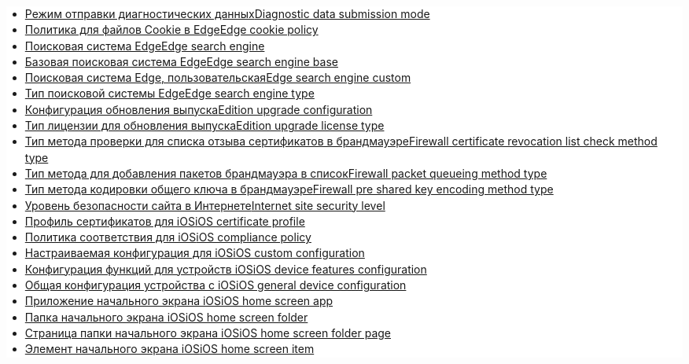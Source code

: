 - [<span data-ttu-id="0e10a-159">Режим отправки диагностических данных</span><span class="sxs-lookup"><span data-stu-id="0e10a-159">Diagnostic data submission mode</span></span>](intune-deviceconfig-diagnosticdatasubmissionmode.md)
- [<span data-ttu-id="0e10a-160">Политика для файлов Сookie в Edge</span><span class="sxs-lookup"><span data-stu-id="0e10a-160">Edge cookie policy</span></span>](intune-deviceconfig-edgecookiepolicy.md)
- [<span data-ttu-id="0e10a-161">Поисковая система Edge</span><span class="sxs-lookup"><span data-stu-id="0e10a-161">Edge search engine</span></span>](intune-deviceconfig-edgesearchengine.md)
- [<span data-ttu-id="0e10a-162">Базовая поисковая система Edge</span><span class="sxs-lookup"><span data-stu-id="0e10a-162">Edge search engine base</span></span>](intune-deviceconfig-edgesearchenginebase.md)
- [<span data-ttu-id="0e10a-163">Поисковая система Edge, пользовательская</span><span class="sxs-lookup"><span data-stu-id="0e10a-163">Edge search engine custom</span></span>](intune-deviceconfig-edgesearchenginecustom.md)
- [<span data-ttu-id="0e10a-164">Тип поисковой системы Edge</span><span class="sxs-lookup"><span data-stu-id="0e10a-164">Edge search engine type</span></span>](intune-deviceconfig-edgesearchenginetype.md)
- [<span data-ttu-id="0e10a-165">Конфигурация обновления выпуска</span><span class="sxs-lookup"><span data-stu-id="0e10a-165">Edition upgrade configuration</span></span>](intune-deviceconfig-editionupgradeconfiguration.md)
- [<span data-ttu-id="0e10a-166">Тип лицензии для обновления выпуска</span><span class="sxs-lookup"><span data-stu-id="0e10a-166">Edition upgrade license type</span></span>](intune-deviceconfig-editionupgradelicensetype.md)
- [<span data-ttu-id="0e10a-167">Тип метода проверки для списка отзыва сертификатов в брандмауэре</span><span class="sxs-lookup"><span data-stu-id="0e10a-167">Firewall certificate revocation list check method type</span></span>](intune-deviceconfig-firewallcertificaterevocationlistcheckmethodtype.md)
- [<span data-ttu-id="0e10a-168">Тип метода для добавления пакетов брандмауэра в список</span><span class="sxs-lookup"><span data-stu-id="0e10a-168">Firewall packet queueing method type</span></span>](intune-deviceconfig-firewallpacketqueueingmethodtype.md)
- [<span data-ttu-id="0e10a-169">Тип метода кодировки общего ключа в брандмауэре</span><span class="sxs-lookup"><span data-stu-id="0e10a-169">Firewall pre shared key encoding method type</span></span>](intune-deviceconfig-firewallpresharedkeyencodingmethodtype.md)
- [<span data-ttu-id="0e10a-170">Уровень безопасности сайта в Интернете</span><span class="sxs-lookup"><span data-stu-id="0e10a-170">Internet site security level</span></span>](intune-deviceconfig-internetsitesecuritylevel.md)
- [<span data-ttu-id="0e10a-171">Профиль сертификатов для iOS</span><span class="sxs-lookup"><span data-stu-id="0e10a-171">iOS certificate profile</span></span>](intune-deviceconfig-ioscertificateprofile.md)
- [<span data-ttu-id="0e10a-172">Политика соответствия для iOS</span><span class="sxs-lookup"><span data-stu-id="0e10a-172">iOS compliance policy</span></span>](intune-deviceconfig-ioscompliancepolicy.md)
- [<span data-ttu-id="0e10a-173">Настраиваемая конфигурация для iOS</span><span class="sxs-lookup"><span data-stu-id="0e10a-173">iOS custom configuration</span></span>](intune-deviceconfig-ioscustomconfiguration.md)
- [<span data-ttu-id="0e10a-174">Конфигурация функций для устройств iOS</span><span class="sxs-lookup"><span data-stu-id="0e10a-174">iOS device features configuration</span></span>](intune-deviceconfig-iosdevicefeaturesconfiguration.md)
- [<span data-ttu-id="0e10a-175">Общая конфигурация устройства с iOS</span><span class="sxs-lookup"><span data-stu-id="0e10a-175">iOS general device configuration</span></span>](intune-deviceconfig-iosgeneraldeviceconfiguration.md)
- [<span data-ttu-id="0e10a-176">Приложение начального экрана iOS</span><span class="sxs-lookup"><span data-stu-id="0e10a-176">iOS home screen app</span></span>](intune-deviceconfig-ioshomescreenapp.md)
- [<span data-ttu-id="0e10a-177">Папка начального экрана iOS</span><span class="sxs-lookup"><span data-stu-id="0e10a-177">iOS home screen folder</span></span>](intune-deviceconfig-ioshomescreenfolder.md)
- [<span data-ttu-id="0e10a-178">Страница папки начального экрана iOS</span><span class="sxs-lookup"><span data-stu-id="0e10a-178">iOS home screen folder page</span></span>](intune-deviceconfig-ioshomescreenfolderpage.md)
- [<span data-ttu-id="0e10a-179">Элемент начального экрана iOS</span><span class="sxs-lookup"><span data-stu-id="0e10a-179">iOS home screen item</span></span>](intune-deviceconfig-ioshomescreenitem.md)